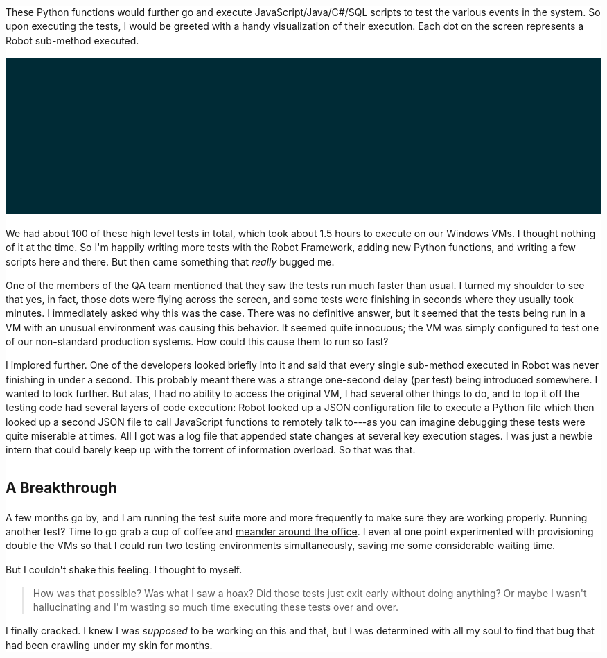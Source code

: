 <script src="https://gist.github.com/Hyperparticle/bfec7f3b2ea4a2cc2632f39853dc9dd6.js"></script>

These Python functions would further go and execute JavaScript/Java/C#/SQL scripts to test the various events in the system. So upon executing the tests, I would be greeted with a handy visualization of their execution. Each dot on the screen represents a Robot sub-method executed.

<img src="/public/img/robot-slow.gif" style="width: 100%;">

We had about 100 of these high level tests in total, which took about 1.5 hours to execute on our Windows VMs. I thought nothing of it at the time. So I'm happily writing more tests with the Robot Framework, adding new Python functions, and writing a few scripts here and there. But then came something that _really_ bugged me.

One of the members of the QA team mentioned that they saw the tests run much faster than usual. I turned my shoulder to see that yes, in fact, those dots were flying across the screen, and some tests were finishing in seconds where they usually took minutes. I immediately asked why this was the case. There was no definitive answer, but it seemed that the tests being run in a VM with an unusual environment was causing this behavior. It seemed quite innocuous; the VM was simply configured to test one of our non-standard production systems. How could this cause them to run so fast?

I implored further. One of the developers looked briefly into it and said that every single sub-method executed in Robot was never finishing in under a second. This probably meant there was a strange one-second delay (per test) being introduced somewhere. I wanted to look further. But alas, I had no ability to access the original VM, I had several other things to do, and to top it off the testing code had several layers of code execution: Robot looked up a JSON configuration file to execute a Python file which then looked up a second JSON file to call JavaScript functions to remotely talk to---as you can imagine debugging these tests were quite miserable at times. All I got was a log file that appended state changes at several key execution stages. I was just a newbie intern that could barely keep up with the torrent of information overload. So that was that.

## A Breakthrough

A few months go by, and I am running the test suite more and more frequently to make sure they are working properly. Running another test? Time to go grab a cup of coffee and [meander around the office](https://xkcd.com/303/). I even at one point experimented with provisioning double the VMs so that I could run two testing environments simultaneously, saving me some considerable waiting time.

But I couldn't shake this feeling. I thought to myself.
>How was that possible? Was what I saw a hoax? Did those tests just exit early without doing anything? Or maybe I wasn't hallucinating and I'm wasting so much time executing these tests over and over.

I finally cracked. I knew I was _supposed_ to be working on this and that, but I was determined with all my soul to find that bug that had been crawling under my skin for months.
